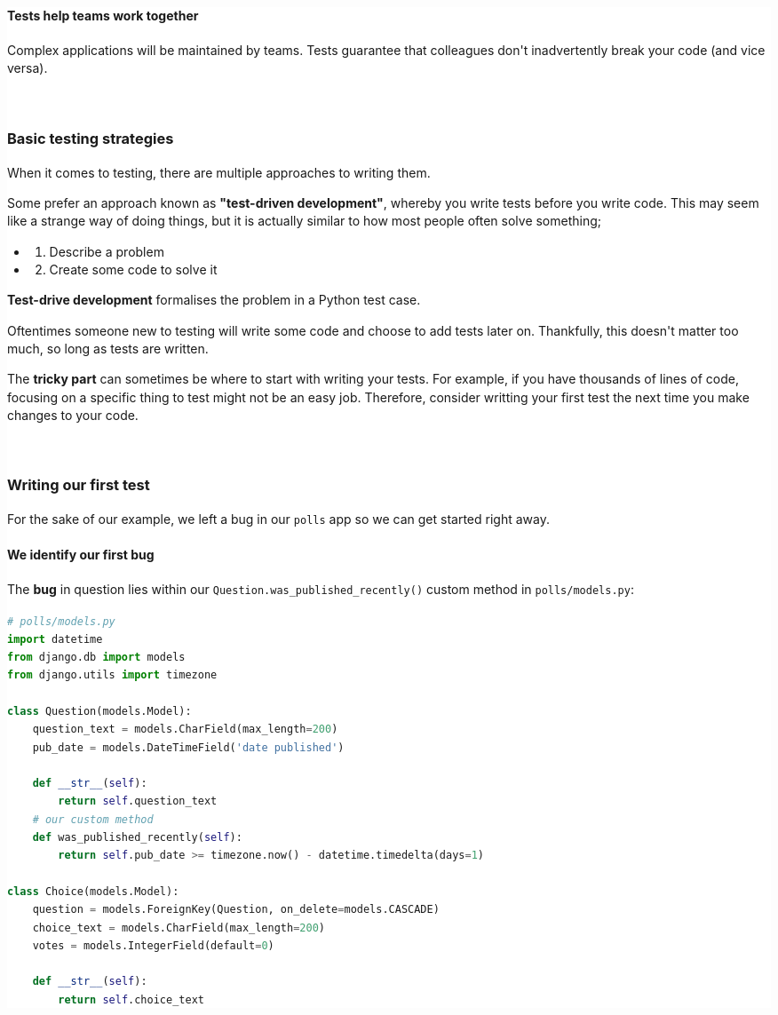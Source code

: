 #### Tests help teams work together

Complex applications will be maintained by teams. Tests guarantee that colleagues don't inadvertently break your code (and vice versa).

<br/>

### Basic testing strategies

When it comes to testing, there are multiple approaches to writing them.

Some prefer an approach known as **"test-driven development"**, whereby you write tests before you write code. This may seem like a strange way of doing things, but it is actually similar to how most people often solve something; 

* 1. Describe a problem
* 2. Create some code to solve it

**Test-drive development** formalises the problem in a Python test case.

Oftentimes someone new to testing will write some code and choose to add tests later on. Thankfully, this doesn't matter too much, so long as tests are written.

The **tricky part** can sometimes be where to start with writing your tests. For example, if you have thousands of lines of code, focusing on a specific thing to test might not be an easy job. Therefore, consider writting your first test the next time you make changes to your code.

<br/>

### Writing our first test

For the sake of our example, we left a bug in our `polls` app so we can get started right away.

#### We identify our first bug

The **bug** in question lies within our `Question.was_published_recently()` custom method in `polls/models.py`:

```python
# polls/models.py
import datetime
from django.db import models
from django.utils import timezone

class Question(models.Model):
    question_text = models.CharField(max_length=200)
    pub_date = models.DateTimeField('date published')

    def __str__(self):
        return self.question_text
    # our custom method
    def was_published_recently(self):
        return self.pub_date >= timezone.now() - datetime.timedelta(days=1)    

class Choice(models.Model):
    question = models.ForeignKey(Question, on_delete=models.CASCADE)
    choice_text = models.CharField(max_length=200)
    votes = models.IntegerField(default=0)

    def __str__(self):
        return self.choice_text
```        
